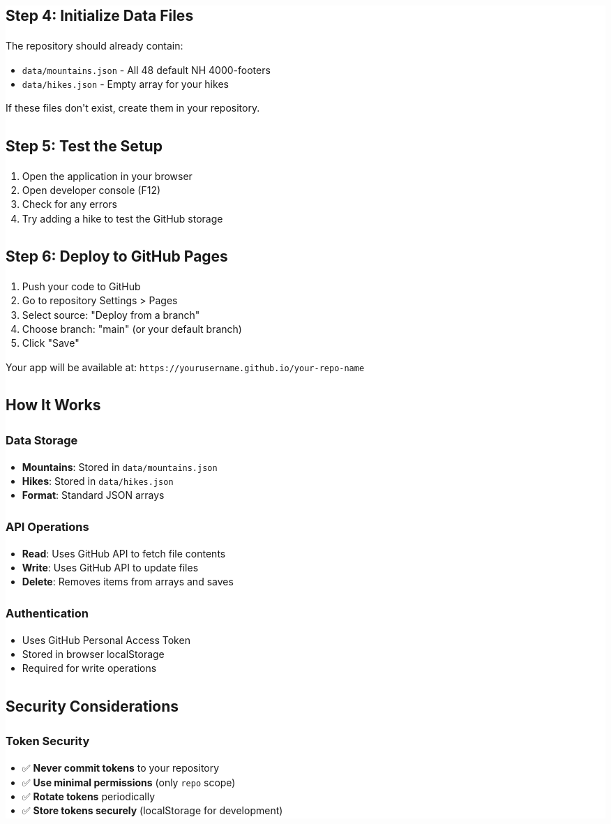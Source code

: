 ## Step 4: Initialize Data Files

The repository should already contain:
- `data/mountains.json` - All 48 default NH 4000-footers
- `data/hikes.json` - Empty array for your hikes

If these files don't exist, create them in your repository.

## Step 5: Test the Setup

1. Open the application in your browser
2. Open developer console (F12)
3. Check for any errors
4. Try adding a hike to test the GitHub storage

## Step 6: Deploy to GitHub Pages

1. Push your code to GitHub
2. Go to repository Settings > Pages
3. Select source: "Deploy from a branch"
4. Choose branch: "main" (or your default branch)
5. Click "Save"

Your app will be available at: `https://yourusername.github.io/your-repo-name`

## How It Works

### Data Storage
- **Mountains**: Stored in `data/mountains.json`
- **Hikes**: Stored in `data/hikes.json`
- **Format**: Standard JSON arrays

### API Operations
- **Read**: Uses GitHub API to fetch file contents
- **Write**: Uses GitHub API to update files
- **Delete**: Removes items from arrays and saves

### Authentication
- Uses GitHub Personal Access Token
- Stored in browser localStorage
- Required for write operations

## Security Considerations

### Token Security
- ✅ **Never commit tokens** to your repository
- ✅ **Use minimal permissions** (only `repo` scope)
- ✅ **Rotate tokens** periodically
- ✅ **Store tokens securely** (localStorage for development)
